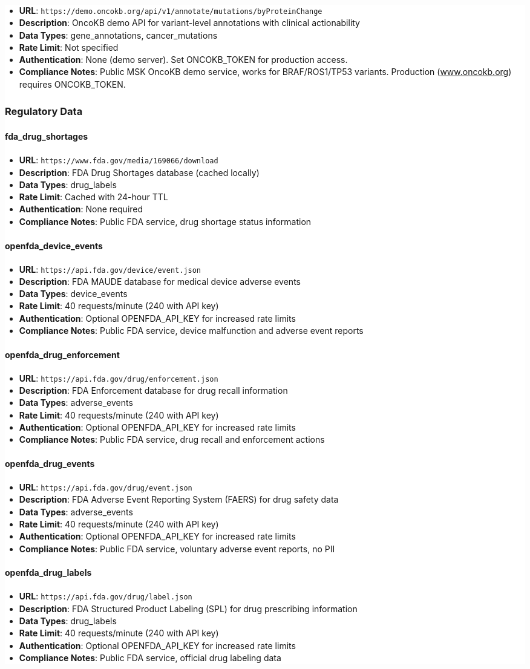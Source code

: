- **URL**: `https://demo.oncokb.org/api/v1/annotate/mutations/byProteinChange`
- **Description**: OncoKB demo API for variant-level annotations with clinical actionability
- **Data Types**: gene_annotations, cancer_mutations
- **Rate Limit**: Not specified
- **Authentication**: None (demo server). Set ONCOKB_TOKEN for production access.
- **Compliance Notes**: Public MSK OncoKB demo service, works for BRAF/ROS1/TP53 variants. Production (www.oncokb.org) requires ONCOKB_TOKEN.

### Regulatory Data

#### fda_drug_shortages

- **URL**: `https://www.fda.gov/media/169066/download`
- **Description**: FDA Drug Shortages database (cached locally)
- **Data Types**: drug_labels
- **Rate Limit**: Cached with 24-hour TTL
- **Authentication**: None required
- **Compliance Notes**: Public FDA service, drug shortage status information

#### openfda_device_events

- **URL**: `https://api.fda.gov/device/event.json`
- **Description**: FDA MAUDE database for medical device adverse events
- **Data Types**: device_events
- **Rate Limit**: 40 requests/minute (240 with API key)
- **Authentication**: Optional OPENFDA_API_KEY for increased rate limits
- **Compliance Notes**: Public FDA service, device malfunction and adverse event reports

#### openfda_drug_enforcement

- **URL**: `https://api.fda.gov/drug/enforcement.json`
- **Description**: FDA Enforcement database for drug recall information
- **Data Types**: adverse_events
- **Rate Limit**: 40 requests/minute (240 with API key)
- **Authentication**: Optional OPENFDA_API_KEY for increased rate limits
- **Compliance Notes**: Public FDA service, drug recall and enforcement actions

#### openfda_drug_events

- **URL**: `https://api.fda.gov/drug/event.json`
- **Description**: FDA Adverse Event Reporting System (FAERS) for drug safety data
- **Data Types**: adverse_events
- **Rate Limit**: 40 requests/minute (240 with API key)
- **Authentication**: Optional OPENFDA_API_KEY for increased rate limits
- **Compliance Notes**: Public FDA service, voluntary adverse event reports, no PII

#### openfda_drug_labels

- **URL**: `https://api.fda.gov/drug/label.json`
- **Description**: FDA Structured Product Labeling (SPL) for drug prescribing information
- **Data Types**: drug_labels
- **Rate Limit**: 40 requests/minute (240 with API key)
- **Authentication**: Optional OPENFDA_API_KEY for increased rate limits
- **Compliance Notes**: Public FDA service, official drug labeling data
